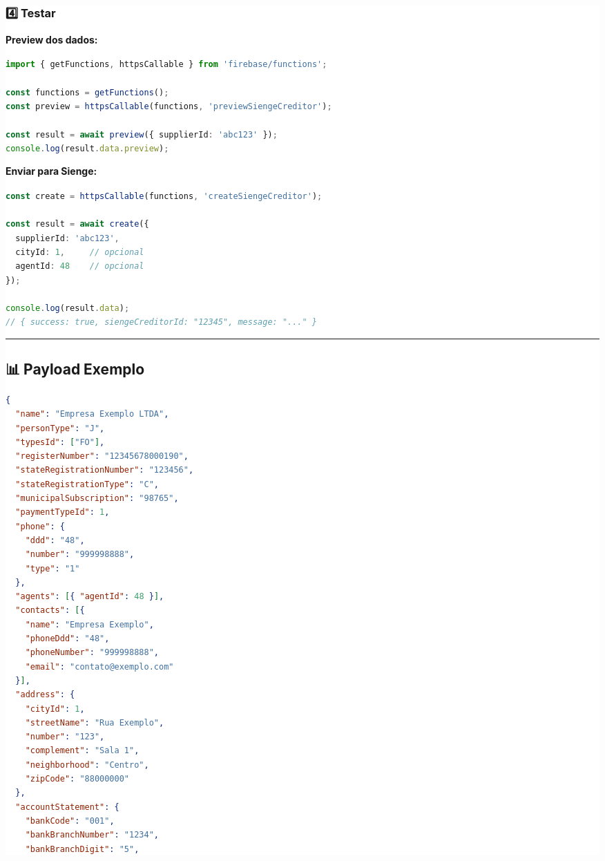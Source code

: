 ### 4️⃣ Testar

**Preview dos dados:**
```typescript
import { getFunctions, httpsCallable } from 'firebase/functions';

const functions = getFunctions();
const preview = httpsCallable(functions, 'previewSiengeCreditor');

const result = await preview({ supplierId: 'abc123' });
console.log(result.data.preview);
```

**Enviar para Sienge:**
```typescript
const create = httpsCallable(functions, 'createSiengeCreditor');

const result = await create({ 
  supplierId: 'abc123',
  cityId: 1,     // opcional
  agentId: 48    // opcional
});

console.log(result.data); 
// { success: true, siengeCreditorId: "12345", message: "..." }
```

---

## 📊 Payload Exemplo

```json
{
  "name": "Empresa Exemplo LTDA",
  "personType": "J",
  "typesId": ["FO"],
  "registerNumber": "12345678000190",
  "stateRegistrationNumber": "123456",
  "stateRegistrationType": "C",
  "municipalSubscription": "98765",
  "paymentTypeId": 1,
  "phone": {
    "ddd": "48",
    "number": "999998888",
    "type": "1"
  },
  "agents": [{ "agentId": 48 }],
  "contacts": [{
    "name": "Empresa Exemplo",
    "phoneDdd": "48",
    "phoneNumber": "999998888",
    "email": "contato@exemplo.com"
  }],
  "address": {
    "cityId": 1,
    "streetName": "Rua Exemplo",
    "number": "123",
    "complement": "Sala 1",
    "neighborhood": "Centro",
    "zipCode": "88000000"
  },
  "accountStatement": {
    "bankCode": "001",
    "bankBranchNumber": "1234",
    "bankBranchDigit": "5",
```